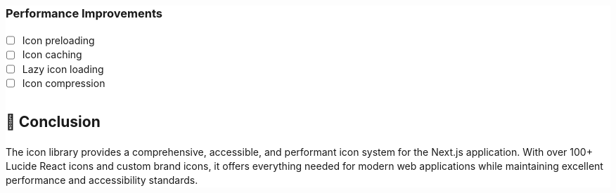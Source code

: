 ### **Performance Improvements**

- [ ] Icon preloading
- [ ] Icon caching
- [ ] Lazy icon loading
- [ ] Icon compression

## 🎉 Conclusion

The icon library provides a comprehensive, accessible, and performant icon system for the Next.js application. With over 100+ Lucide React icons and custom brand icons, it offers everything needed for modern web applications while maintaining excellent performance and accessibility standards.
